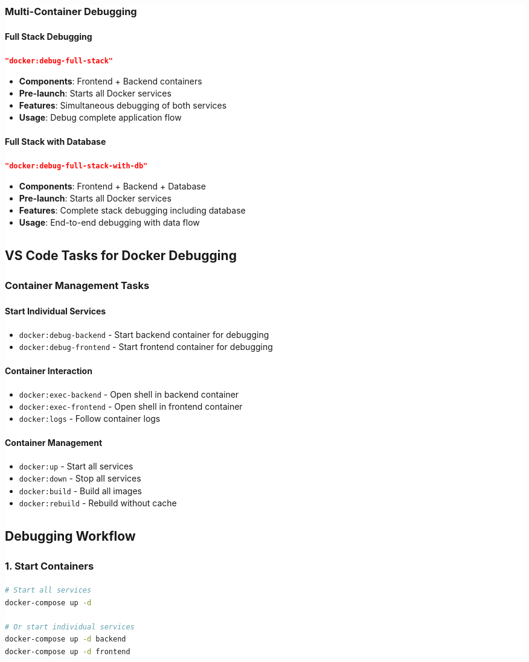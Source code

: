 ### Multi-Container Debugging

#### Full Stack Debugging
```json
"docker:debug-full-stack"
```
- **Components**: Frontend + Backend containers
- **Pre-launch**: Starts all Docker services
- **Features**: Simultaneous debugging of both services
- **Usage**: Debug complete application flow

#### Full Stack with Database
```json
"docker:debug-full-stack-with-db"
```
- **Components**: Frontend + Backend + Database
- **Pre-launch**: Starts all Docker services
- **Features**: Complete stack debugging including database
- **Usage**: End-to-end debugging with data flow

## VS Code Tasks for Docker Debugging

### Container Management Tasks

#### Start Individual Services
- `docker:debug-backend` - Start backend container for debugging
- `docker:debug-frontend` - Start frontend container for debugging

#### Container Interaction
- `docker:exec-backend` - Open shell in backend container
- `docker:exec-frontend` - Open shell in frontend container
- `docker:logs` - Follow container logs

#### Container Management
- `docker:up` - Start all services
- `docker:down` - Stop all services
- `docker:build` - Build all images
- `docker:rebuild` - Rebuild without cache

## Debugging Workflow

### 1. Start Containers
```bash
# Start all services
docker-compose up -d

# Or start individual services
docker-compose up -d backend
docker-compose up -d frontend
```
